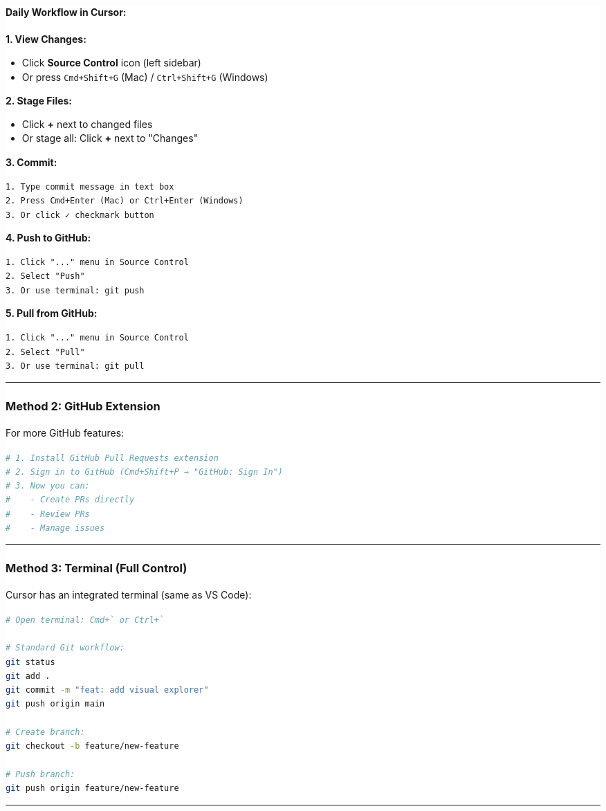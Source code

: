 #### **Daily Workflow in Cursor:**

**1. View Changes:**
- Click **Source Control** icon (left sidebar)
- Or press `Cmd+Shift+G` (Mac) / `Ctrl+Shift+G` (Windows)

**2. Stage Files:**
- Click **+** next to changed files
- Or stage all: Click **+** next to "Changes"

**3. Commit:**
```
1. Type commit message in text box
2. Press Cmd+Enter (Mac) or Ctrl+Enter (Windows)
3. Or click ✓ checkmark button
```

**4. Push to GitHub:**
```
1. Click "..." menu in Source Control
2. Select "Push"
3. Or use terminal: git push
```

**5. Pull from GitHub:**
```
1. Click "..." menu in Source Control
2. Select "Pull"
3. Or use terminal: git pull
```

---

### **Method 2: GitHub Extension**

For more GitHub features:

```bash
# 1. Install GitHub Pull Requests extension
# 2. Sign in to GitHub (Cmd+Shift+P → "GitHub: Sign In")
# 3. Now you can:
#    - Create PRs directly
#    - Review PRs
#    - Manage issues
```

---

### **Method 3: Terminal (Full Control)**

Cursor has an integrated terminal (same as VS Code):

```bash
# Open terminal: Cmd+` or Ctrl+`

# Standard Git workflow:
git status
git add .
git commit -m "feat: add visual explorer"
git push origin main

# Create branch:
git checkout -b feature/new-feature

# Push branch:
git push origin feature/new-feature
```

---